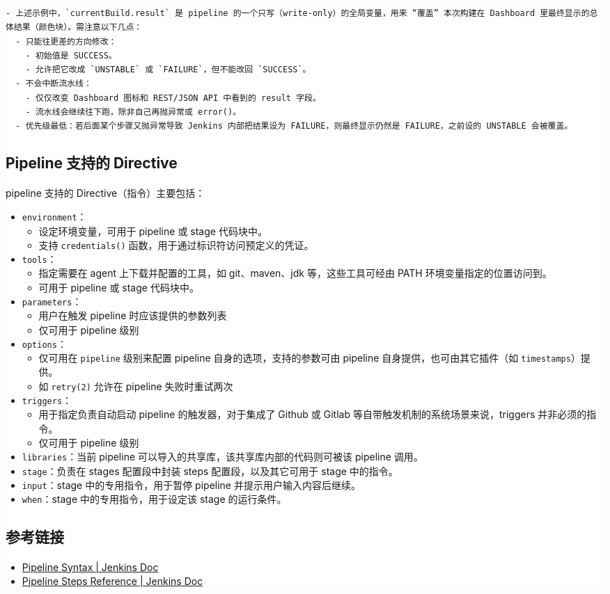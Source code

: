     - 上述示例中，`currentBuild.result` 是 pipeline 的一个只写（write-only）的全局变量，用来 “覆盖” 本次构建在 Dashboard 里最终显示的总体结果（颜色块）。需注意以下几点：
      - 只能往更差的方向修改：
        - 初始值是 SUCCESS。
        - 允许把它改成 `UNSTABLE` 或 `FAILURE`，但不能改回 `SUCCESS`。
      - 不会中断流水线：
        - 仅仅改变 Dashboard 图标和 REST/JSON API 中看到的 result 字段。
        - 流水线会继续往下跑，除非自己再抛异常或 error()。
      - 优先级最低：若后面某个步骤又抛异常导致 Jenkins 内部把结果设为 FAILURE，则最终显示仍然是 FAILURE，之前设的 UNSTABLE 会被覆盖。  

## Pipeline 支持的 Directive

pipeline 支持的 Directive（指令）主要包括：

- `environment`：
  - 设定环境变量，可用于 pipeline 或 stage 代码块中。
  - 支持 `credentials()` 函数，用于通过标识符访问预定义的凭证。
- `tools`：
  - 指定需要在 agent 上下载并配置的工具，如 git、maven、jdk 等，这些工具可经由 PATH 环境变量指定的位置访问到。
  - 可用于 pipeline 或 stage 代码块中。
- `parameters`：
  - 用户在触发 pipeline 时应该提供的参数列表
  - 仅可用于 pipeline 级别
- `options`：
  - 仅可用在 `pipeline` 级别来配置 pipeline 自身的选项，支持的参数可由 pipeline 自身提供，也可由其它插件（如 `timestamps`）提供。
  - 如 `retry(2)` 允许在 pipeline 失败时重试两次
- `triggers`：
  - 用于指定负责自动启动 pipeline 的触发器，对于集成了 Github 或 Gitlab 等自带触发机制的系统场景来说，triggers 并非必须的指令。
  - 仅可用于 pipeline 级别
- `libraries`：当前 pipeline 可以导入的共享库，该共享库内部的代码则可被该 pipeline 调用。
- `stage`：负责在 stages 配置段中封装 steps 配置段，以及其它可用于 stage 中的指令。
- `input`：stage 中的专用指令，用于暂停 pipeline 并提示用户输入内容后继续。
- `when`：stage 中的专用指令，用于设定该 stage 的运行条件。

## 参考链接

- [Pipeline Syntax | Jenkins Doc](https://www.jenkins.io/doc/book/pipeline/syntax/)
- [Pipeline Steps Reference | Jenkins Doc](https://www.jenkins.io/doc/pipeline/steps/)
